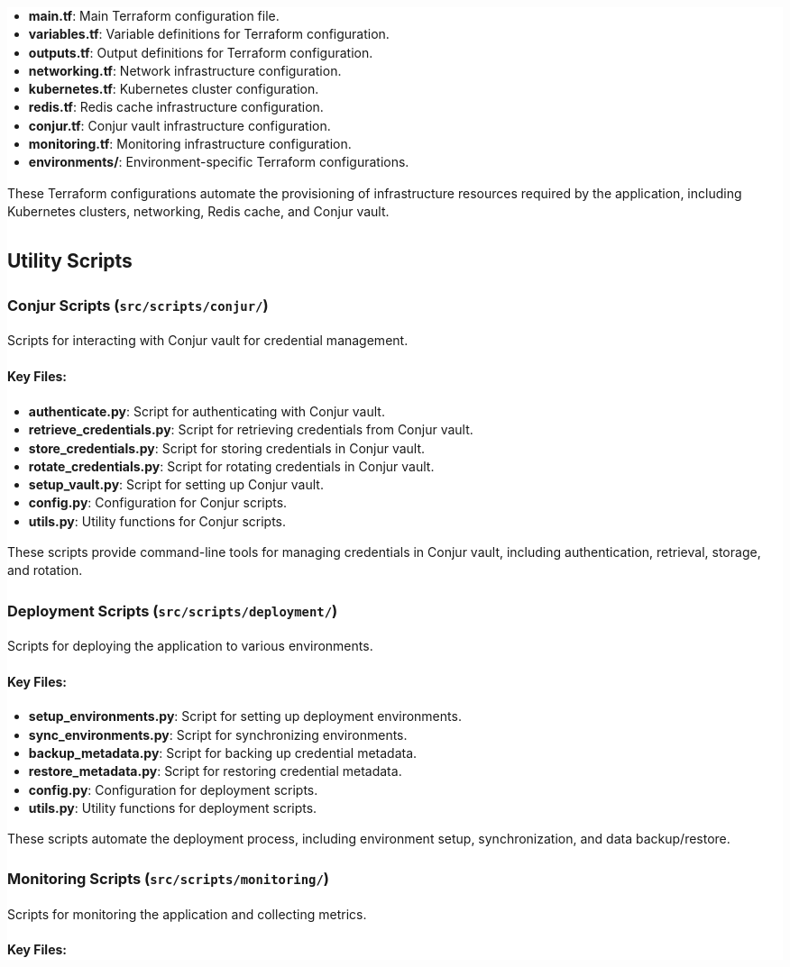 - **main.tf**: Main Terraform configuration file.
- **variables.tf**: Variable definitions for Terraform configuration.
- **outputs.tf**: Output definitions for Terraform configuration.
- **networking.tf**: Network infrastructure configuration.
- **kubernetes.tf**: Kubernetes cluster configuration.
- **redis.tf**: Redis cache infrastructure configuration.
- **conjur.tf**: Conjur vault infrastructure configuration.
- **monitoring.tf**: Monitoring infrastructure configuration.
- **environments/**: Environment-specific Terraform configurations.

These Terraform configurations automate the provisioning of infrastructure resources required by the application, including Kubernetes clusters, networking, Redis cache, and Conjur vault.

## Utility Scripts

### Conjur Scripts (`src/scripts/conjur/`)

Scripts for interacting with Conjur vault for credential management.

#### Key Files:

- **authenticate.py**: Script for authenticating with Conjur vault.
- **retrieve_credentials.py**: Script for retrieving credentials from Conjur vault.
- **store_credentials.py**: Script for storing credentials in Conjur vault.
- **rotate_credentials.py**: Script for rotating credentials in Conjur vault.
- **setup_vault.py**: Script for setting up Conjur vault.
- **config.py**: Configuration for Conjur scripts.
- **utils.py**: Utility functions for Conjur scripts.

These scripts provide command-line tools for managing credentials in Conjur vault, including authentication, retrieval, storage, and rotation.

### Deployment Scripts (`src/scripts/deployment/`)

Scripts for deploying the application to various environments.

#### Key Files:

- **setup_environments.py**: Script for setting up deployment environments.
- **sync_environments.py**: Script for synchronizing environments.
- **backup_metadata.py**: Script for backing up credential metadata.
- **restore_metadata.py**: Script for restoring credential metadata.
- **config.py**: Configuration for deployment scripts.
- **utils.py**: Utility functions for deployment scripts.

These scripts automate the deployment process, including environment setup, synchronization, and data backup/restore.

### Monitoring Scripts (`src/scripts/monitoring/`)

Scripts for monitoring the application and collecting metrics.

#### Key Files:
